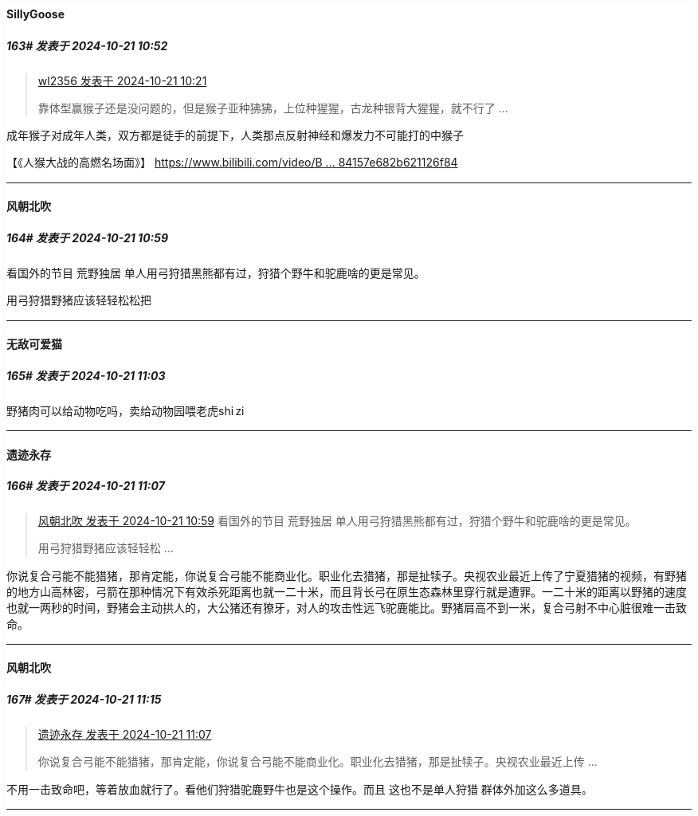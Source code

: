 ####  SillyGoose  
##### 163#       发表于 2024-10-21 10:52

<blockquote><a href="httphttps://bbs.saraba1st.com/2b/forum.php?mod=redirect&amp;goto=findpost&amp;pid=66504069&amp;ptid=2200761" target="_blank">wl2356 发表于 2024-10-21 10:21</a>

靠体型赢猴子还是没问题的，但是猴子亚种狒狒，上位种猩猩，古龙种银背大猩猩，就不行了 ...</blockquote>
成年猴子对成年人类，双方都是徒手的前提下，人类那点反射神经和爆发力不可能打的中猴子

【《人猴大战的高燃名场面》】 [https://www.bilibili.com/video/B ... 84157e682b621126f84](https://www.bilibili.com/video/BV1xz4y1w78K/?share_source=copy_web&amp;vd_source=6452952d5a1f184157e682b621126f84)


*****

####  风朝北吹  
##### 164#       发表于 2024-10-21 10:59

看国外的节目 荒野独居 单人用弓狩猎黑熊都有过，狩猎个野牛和驼鹿啥的更是常见。

用弓狩猎野猪应该轻轻松松把

*****

####  无敌可爱猫  
##### 165#       发表于 2024-10-21 11:03

野猪肉可以给动物吃吗，卖给动物园喂老虎shi zi


*****

####  遗迹永存  
##### 166#       发表于 2024-10-21 11:07

<blockquote><a href="httphttps://bbs.saraba1st.com/2b/forum.php?mod=redirect&amp;goto=findpost&amp;pid=66504440&amp;ptid=2200761" target="_blank">风朝北吹 发表于 2024-10-21 10:59</a>
看国外的节目 荒野独居 单人用弓狩猎黑熊都有过，狩猎个野牛和驼鹿啥的更是常见。

用弓狩猎野猪应该轻轻松 ...</blockquote>
你说复合弓能不能猎猪，那肯定能，你说复合弓能不能商业化。职业化去猎猪，那是扯犊子。央视农业最近上传了宁夏猎猪的视频，有野猪的地方山高林密，弓箭在那种情况下有效杀死距离也就一二十米，而且背长弓在原生态森林里穿行就是遭罪。一二十米的距离以野猪的速度也就一两秒的时间，野猪会主动拱人的，大公猪还有獠牙，对人的攻击性远飞驼鹿能比。野猪肩高不到一米，复合弓射不中心脏很难一击致命。


*****

####  风朝北吹  
##### 167#       发表于 2024-10-21 11:15

<blockquote><a href="httphttps://bbs.saraba1st.com/2b/forum.php?mod=redirect&amp;goto=findpost&amp;pid=66504510&amp;ptid=2200761" target="_blank">遗迹永存 发表于 2024-10-21 11:07</a>

你说复合弓能不能猎猪，那肯定能，你说复合弓能不能商业化。职业化去猎猪，那是扯犊子。央视农业最近上传 ...</blockquote>
不用一击致命吧，等着放血就行了。看他们狩猎驼鹿野牛也是这个操作。而且 这也不是单人狩猎 群体外加这么多道具。


*****
